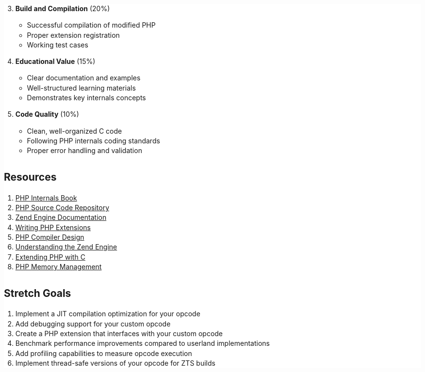 3. **Build and Compilation** (20%)
   - Successful compilation of modified PHP
   - Proper extension registration
   - Working test cases

4. **Educational Value** (15%)
   - Clear documentation and examples
   - Well-structured learning materials
   - Demonstrates key internals concepts

5. **Code Quality** (10%)
   - Clean, well-organized C code
   - Following PHP internals coding standards
   - Proper error handling and validation

## Resources
1. [PHP Internals Book](https://www.phpinternalsbook.com/)
2. [PHP Source Code Repository](https://github.com/php/php-src)
3. [Zend Engine Documentation](https://www.php.net/manual/en/internals.php)
4. [Writing PHP Extensions](https://www.php.net/manual/en/internals2.php)
5. [PHP Compiler Design](https://nikic.github.io/2017/04/14/PHP-compiler-design.html)
6. [Understanding the Zend Engine](https://devzone.zend.com/277/zend-engine-php-internals-part-1/)
7. [Extending PHP with C](https://www.sitepoint.com/extending-php-with-c/)
8. [PHP Memory Management](https://www.php.net/manual/en/internals2.memory.php)

## Stretch Goals
1. Implement a JIT compilation optimization for your opcode
2. Add debugging support for your custom opcode
3. Create a PHP extension that interfaces with your custom opcode
4. Benchmark performance improvements compared to userland implementations
5. Add profiling capabilities to measure opcode execution
6. Implement thread-safe versions of your opcode for ZTS builds